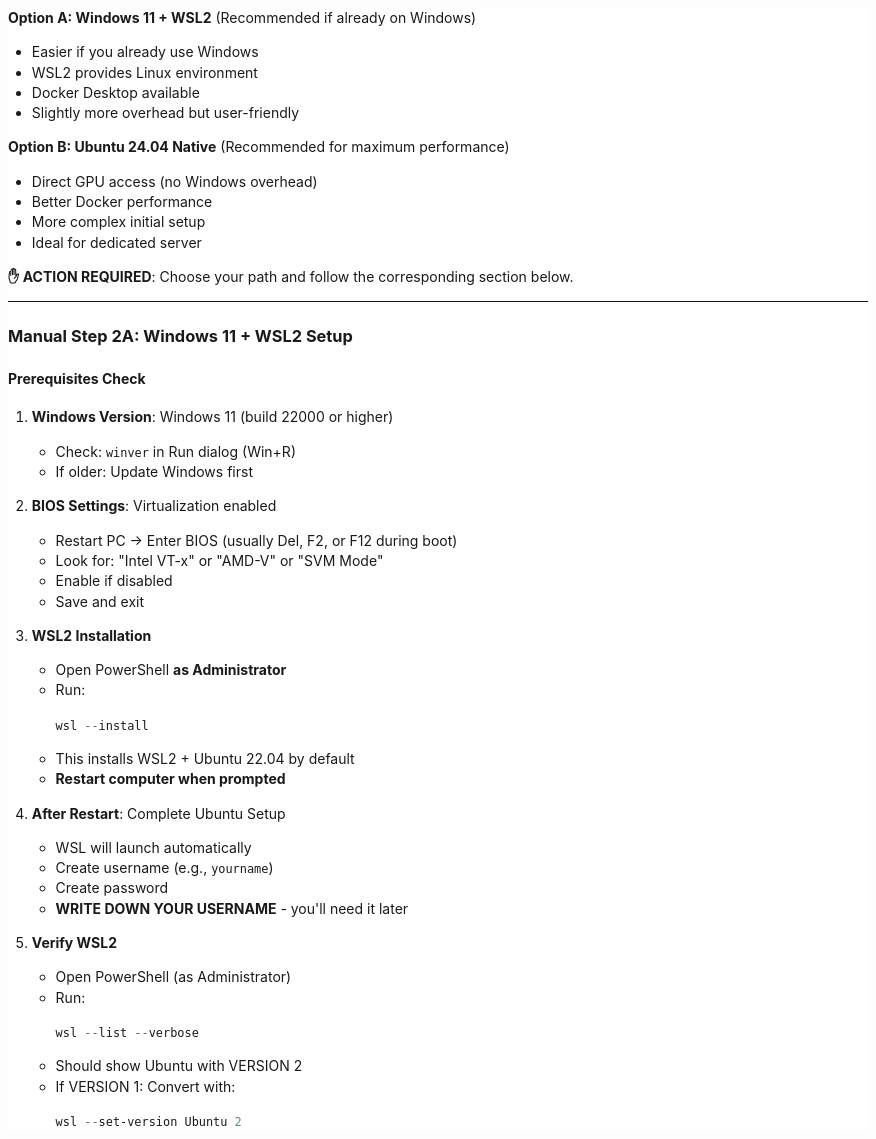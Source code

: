 **Option A: Windows 11 + WSL2** (Recommended if already on Windows)
- Easier if you already use Windows
- WSL2 provides Linux environment
- Docker Desktop available
- Slightly more overhead but user-friendly

**Option B: Ubuntu 24.04 Native** (Recommended for maximum performance)
- Direct GPU access (no Windows overhead)
- Better Docker performance
- More complex initial setup
- Ideal for dedicated server

**✋ ACTION REQUIRED**: Choose your path and follow the corresponding section below.

---

### Manual Step 2A: Windows 11 + WSL2 Setup

#### Prerequisites Check
1. **Windows Version**: Windows 11 (build 22000 or higher)
   - Check: `winver` in Run dialog (Win+R)
   - If older: Update Windows first

2. **BIOS Settings**: Virtualization enabled
   - Restart PC → Enter BIOS (usually Del, F2, or F12 during boot)
   - Look for: "Intel VT-x" or "AMD-V" or "SVM Mode"
   - Enable if disabled
   - Save and exit

3. **WSL2 Installation**
   - Open PowerShell **as Administrator**
   - Run:
     ```powershell
     wsl --install
     ```
   - This installs WSL2 + Ubuntu 22.04 by default
   - **Restart computer when prompted**

4. **After Restart**: Complete Ubuntu Setup
   - WSL will launch automatically
   - Create username (e.g., `yourname`)
   - Create password
   - **WRITE DOWN YOUR USERNAME** - you'll need it later

5. **Verify WSL2**
   - Open PowerShell (as Administrator)
   - Run:
     ```powershell
     wsl --list --verbose
     ```
   - Should show Ubuntu with VERSION 2
   - If VERSION 1: Convert with:
     ```powershell
     wsl --set-version Ubuntu 2
     ```

